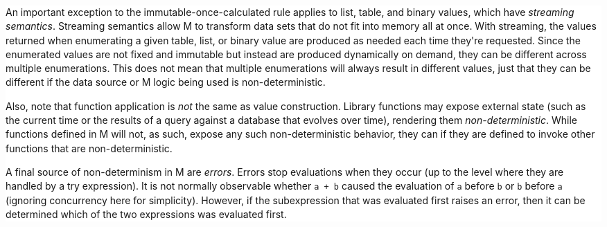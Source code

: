 An important exception to the immutable-once-calculated rule applies to list, table, and binary values, which have _streaming semantics_. Streaming semantics allow M to transform data sets that do not fit into memory all at once. With streaming, the values returned when enumerating a given table, list, or binary value are produced as needed each time they're requested. Since the enumerated values are not fixed and immutable but instead are produced dynamically on demand, they can be different across multiple enumerations. This does not mean that multiple enumerations will always result in different values, just that they can be different if the data source or M logic being used is non-deterministic.

Also, note that function application is _not_ the same as value construction. Library functions may expose external state (such as the current time or the results of a query against a database that evolves over time), rendering them _non-deterministic_. While functions defined in M will not, as such, expose any such non-deterministic behavior, they can if they are defined to invoke other functions that are non-deterministic.

A final source of non-determinism in M are _errors_. Errors stop evaluations when they occur (up to the level where they are handled by a try expression). It is not normally observable whether `a + b` caused the evaluation of `a` before `b` or `b` before `a` (ignoring concurrency here for simplicity). However, if the subexpression that was evaluated first raises an error, then it can be determined which of the two expressions was evaluated first.
